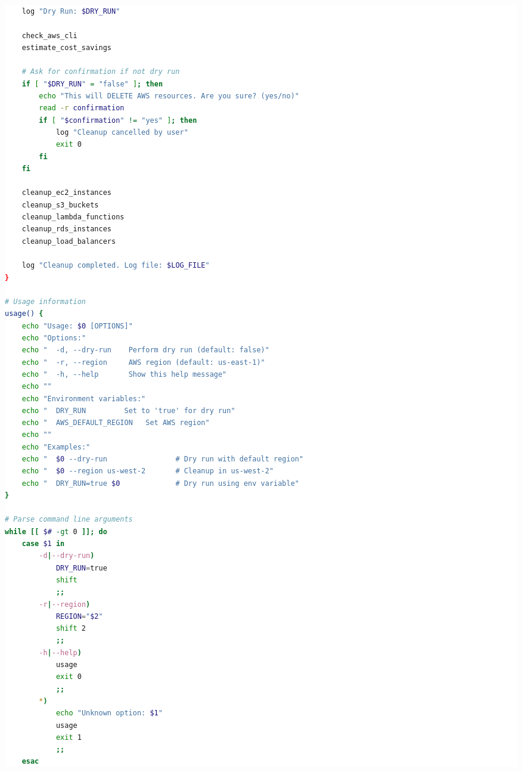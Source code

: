```bash
    log "Dry Run: $DRY_RUN"
    
    check_aws_cli
    estimate_cost_savings
    
    # Ask for confirmation if not dry run
    if [ "$DRY_RUN" = "false" ]; then
        echo "This will DELETE AWS resources. Are you sure? (yes/no)"
        read -r confirmation
        if [ "$confirmation" != "yes" ]; then
            log "Cleanup cancelled by user"
            exit 0
        fi
    fi
    
    cleanup_ec2_instances
    cleanup_s3_buckets
    cleanup_lambda_functions
    cleanup_rds_instances
    cleanup_load_balancers
    
    log "Cleanup completed. Log file: $LOG_FILE"
}

# Usage information
usage() {
    echo "Usage: $0 [OPTIONS]"
    echo "Options:"
    echo "  -d, --dry-run    Perform dry run (default: false)"
    echo "  -r, --region     AWS region (default: us-east-1)"
    echo "  -h, --help       Show this help message"
    echo ""
    echo "Environment variables:"
    echo "  DRY_RUN         Set to 'true' for dry run"
    echo "  AWS_DEFAULT_REGION   Set AWS region"
    echo ""
    echo "Examples:"
    echo "  $0 --dry-run                # Dry run with default region"
    echo "  $0 --region us-west-2       # Cleanup in us-west-2"
    echo "  DRY_RUN=true $0             # Dry run using env variable"
}

# Parse command line arguments
while [[ $# -gt 0 ]]; do
    case $1 in
        -d|--dry-run)
            DRY_RUN=true
            shift
            ;;
        -r|--region)
            REGION="$2"
            shift 2
            ;;
        -h|--help)
            usage
            exit 0
            ;;
        *)
            echo "Unknown option: $1"
            usage
            exit 1
            ;;
    esac
```